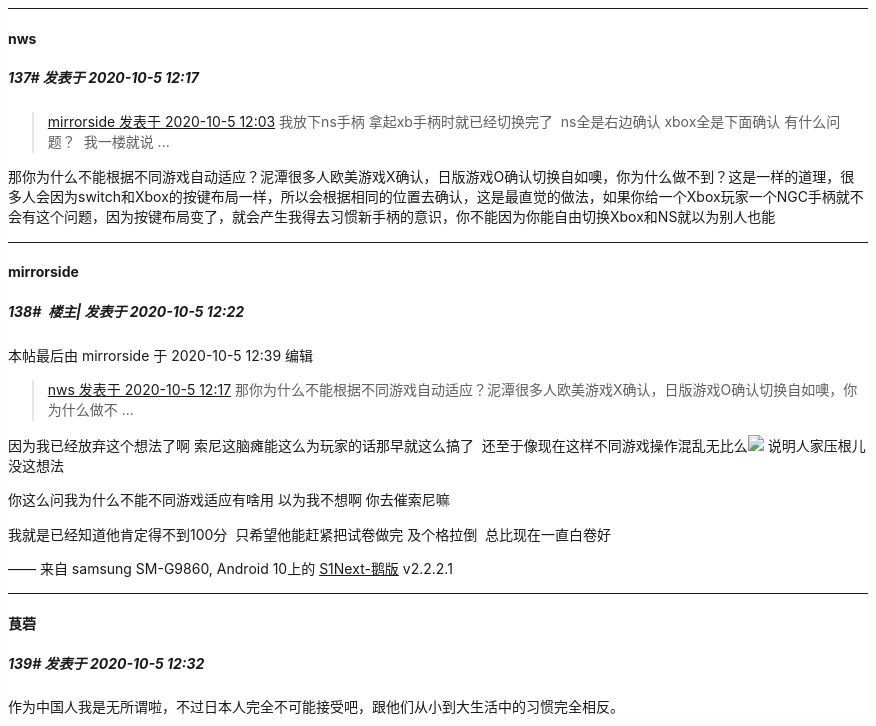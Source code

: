 





-----

####  nws  
##### 137#       发表于 2020-10-5 12:17



<blockquote><a href="httphttps://bbs.saraba1st.com/2b/forum.php?mod=redirect&amp;goto=findpost&amp;pid=48956185&amp;ptid=1963327" target="_blank">mirrorside 发表于 2020-10-5 12:03</a>
我放下ns手柄 拿起xb手柄时就已经切换完了  ns全是右边确认 xbox全是下面确认 有什么问题？  我一楼就说 ...</blockquote>
那你为什么不能根据不同游戏自动适应？泥潭很多人欧美游戏X确认，日版游戏O确认切换自如噢，你为什么做不到？这是一样的道理，很多人会因为switch和Xbox的按键布局一样，所以会根据相同的位置去确认，这是最直觉的做法，如果你给一个Xbox玩家一个NGC手柄就不会有这个问题，因为按键布局变了，就会产生我得去习惯新手柄的意识，你不能因为你能自由切换Xbox和NS就以为别人也能







-----

####  mirrorside  
##### 138#         楼主| 发表于 2020-10-5 12:22



 本帖最后由 mirrorside 于 2020-10-5 12:39 编辑 
<blockquote><a href="httphttps://bbs.saraba1st.com/2b/forum.php?mod=redirect&amp;goto=findpost&amp;pid=48956273&amp;ptid=1963327" target="_blank">nws 发表于 2020-10-5 12:17</a>
那你为什么不能根据不同游戏自动适应？泥潭很多人欧美游戏X确认，日版游戏O确认切换自如噢，你为什么做不 ...</blockquote>
因为我已经放弃这个想法了啊 索尼这脑瘫能这么为玩家的话那早就这么搞了  还至于像现在这样不同游戏操作混乱无比么<img src="https://static.saraba1st.com/image/smiley/face2017/067.png" referrerpolicy="no-referrer"> 说明人家压根儿没这想法 


你这么问我为什么不能不同游戏适应有啥用 以为我不想啊 你去催索尼嘛


我就是已经知道他肯定得不到100分  只希望他能赶紧把试卷做完 及个格拉倒  总比现在一直白卷好

—— 来自 samsung SM-G9860, Android 10上的 [S1Next-鹅版](https://github.com/ykrank/S1-Next/releases) v2.2.2.1







-----

####  茛菪  
##### 139#       发表于 2020-10-5 12:32




作为中国人我是无所谓啦，不过日本人完全不可能接受吧，跟他们从小到大生活中的习惯完全相反。




